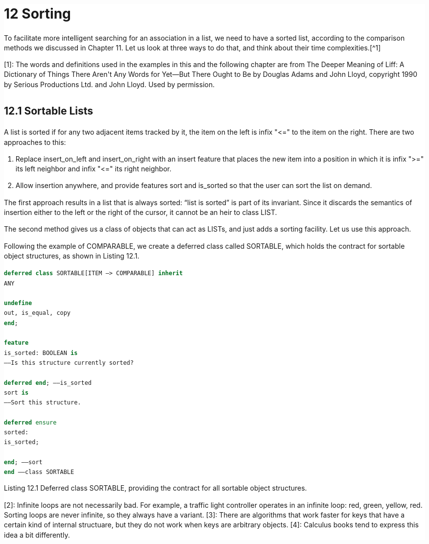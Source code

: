 # 12 Sorting 

To facilitate more intelligent searching for an association in a list, we need to have a sorted list, according to the comparison methods we discussed in Chapter 11.
Let us look at three ways to do that, and think about their time complexities.[^1]

[1]: The words and definitions used in the examples in this and the following chapter are from The Deeper Meaning of Liff: A Dictionary of Things There Aren't Any Words for Yet—But There Ought to Be by Douglas Adams and John Lloyd, copyright 1990 by Serious Productions Ltd. and John Lloyd. Used by permission. 


## 12.1 Sortable Lists 

A list is sorted if for any two adjacent items tracked by it, the item on the left is infix "<=" to the item on the right.
There are two approaches to this: 

1. Replace insert_on_left and insert_on_right with an insert feature that places the new item into a position in which it is infix ">=" its left neighbor and infix "<=" its right neighbor. 

2. Allow insertion anywhere, and provide features sort and is_sorted so that the user can sort the list on demand. 

The first approach results in a list that is always sorted: “list is sorted” is part of its invariant.
Since it discards the semantics of insertion either to the left or the right of the cursor, it cannot be an heir to class LIST. 

The second method gives us a class of objects that can act as LISTs, and just adds a sorting facility.
Let us use this approach. 

Following the example of COMPARABLE, we create a deferred class called SORTABLE, which holds the contract for sortable object structures, as shown in Listing 12.1. 

```Eiffel
deferred class SORTABLE[ITEM —> COMPARABLE] inherit 
ANY 

undefine 
out, is_equal, copy 
end; 

feature 
is_sorted: BOOLEAN is 
——Is this structure currently sorted? 

deferred end; ——is_sorted 
sort is 
——Sort this structure. 

deferred ensure 
sorted:
is_sorted; 

end; ——sort 
end ——class SORTABLE 
```
Listing 12.1 Deferred class SORTABLE, providing the contract for all sortable object structures. 


[2]: Infinite loops are not necessarily bad. For example, a traffic light controller operates in an infinite loop: red, green, yellow, red. Sorting loops are never infinite, so they always have a variant. 
[3]: There are algorithms that work faster for keys that have a certain kind of internal structuare, but they do not work when keys are arbitrary objects. 
[4]: Calculus books tend to express this idea a bit differently. 